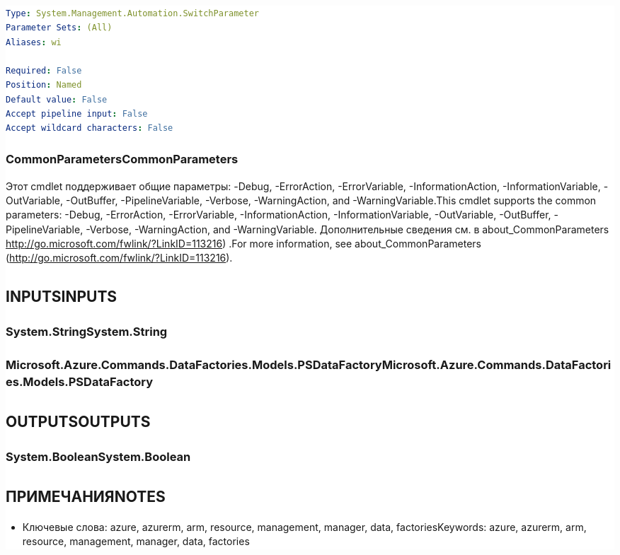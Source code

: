 ```yaml
Type: System.Management.Automation.SwitchParameter
Parameter Sets: (All)
Aliases: wi

Required: False
Position: Named
Default value: False
Accept pipeline input: False
Accept wildcard characters: False
```

### <span data-ttu-id="d0ec5-136">CommonParameters</span><span class="sxs-lookup"><span data-stu-id="d0ec5-136">CommonParameters</span></span>
<span data-ttu-id="d0ec5-137">Этот cmdlet поддерживает общие параметры: -Debug, -ErrorAction, -ErrorVariable, -InformationAction, -InformationVariable, -OutVariable, -OutBuffer, -PipelineVariable, -Verbose, -WarningAction, and -WarningVariable.</span><span class="sxs-lookup"><span data-stu-id="d0ec5-137">This cmdlet supports the common parameters: -Debug, -ErrorAction, -ErrorVariable, -InformationAction, -InformationVariable, -OutVariable, -OutBuffer, -PipelineVariable, -Verbose, -WarningAction, and -WarningVariable.</span></span> <span data-ttu-id="d0ec5-138">Дополнительные сведения см. в about_CommonParameters http://go.microsoft.com/fwlink/?LinkID=113216) .</span><span class="sxs-lookup"><span data-stu-id="d0ec5-138">For more information, see about_CommonParameters (http://go.microsoft.com/fwlink/?LinkID=113216).</span></span>

## <span data-ttu-id="d0ec5-139">INPUTS</span><span class="sxs-lookup"><span data-stu-id="d0ec5-139">INPUTS</span></span>

### <span data-ttu-id="d0ec5-140">System.String</span><span class="sxs-lookup"><span data-stu-id="d0ec5-140">System.String</span></span>

### <span data-ttu-id="d0ec5-141">Microsoft.Azure.Commands.DataFactories.Models.PSDataFactory</span><span class="sxs-lookup"><span data-stu-id="d0ec5-141">Microsoft.Azure.Commands.DataFactories.Models.PSDataFactory</span></span>

## <span data-ttu-id="d0ec5-142">OUTPUTS</span><span class="sxs-lookup"><span data-stu-id="d0ec5-142">OUTPUTS</span></span>

### <span data-ttu-id="d0ec5-143">System.Boolean</span><span class="sxs-lookup"><span data-stu-id="d0ec5-143">System.Boolean</span></span>

## <span data-ttu-id="d0ec5-144">ПРИМЕЧАНИЯ</span><span class="sxs-lookup"><span data-stu-id="d0ec5-144">NOTES</span></span>
* <span data-ttu-id="d0ec5-145">Ключевые слова: azure, azurerm, arm, resource, management, manager, data, factories</span><span class="sxs-lookup"><span data-stu-id="d0ec5-145">Keywords: azure, azurerm, arm, resource, management, manager, data, factories</span></span>
